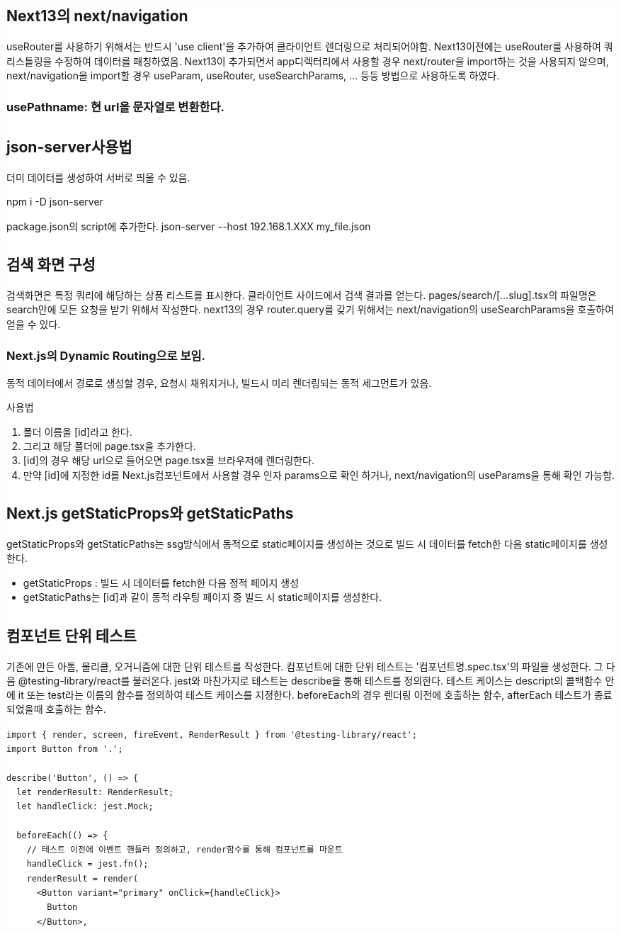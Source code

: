 ## Next13의 next/navigation
useRouter를 사용하기 위해서는 반드시 'use client'을 추가하여 클라이언트 렌더링으로 처리되어야함.
Next13이전에는 useRouter를 사용하여 쿼리스틑링을 수정하여 데이터를 패칭하였음.
Next13이 추가되면서 app디렉터리에서 사용할 경우 next/router을 import하는 것을 사용되지 않으며,
next/navigation을 import할 경우 useParam, useRouter, useSearchParams, ... 등등 방법으로 사용하도록 하였다.

### usePathname: 현 url을 문자열로 변환한다.


## json-server사용법

더미 데이터를 생성하여 서버로 띄울 수 있음.

npm i -D json-server

package.json의 script에 추가한다.
json-server --host 192.168.1.XXX my_file.json


## 검색 화면 구성
검색화면은 특정 쿼리에 해당하는 상품 리스트를 표시한다.
클라이언트 사이드에서 검색 결과를 얻는다.
pages/search/[...slug].tsx의 파일명은 search안에 모든 요청을 받기 위해서 작성한다.
next13의 경우 router.query를 갖기 위해서는 next/navigation의 useSearchParams을 호출하여 얻을 수 있다.

### Next.js의 Dynamic Routing으로 보임.
동적 데이터에서 경로로 생성할 경우, 요청시 채워지거나, 빌드시 미리 렌더링되는 동적 세그먼트가 있음.

사용법
1) 폴더 이름을 [id]라고 한다.
2) 그리고 해당 폴더에 page.tsx을 추가한다.
3) [id]의 경우 해당 url으로 들어오면 page.tsx를 브라우저에 렌더링한다.
4) 만약 [id]에 지정한 id를 Next.js컴포넌트에서 사용할 경우 인자 params으로 확인 하거나, next/navigation의 useParams을 통해 확인 가능함.

## Next.js getStaticProps와 getStaticPaths
getStaticProps와 getStaticPaths는 ssg방식에서 동적으로 static페이지를 생성하는 것으로
빌드 시 데이터를 fetch한 다음 static페이지를 생성한다.
- getStaticProps : 빌드 시 데이터를 fetch한 다음 정적 페이지 생성
- getStaticPaths는 [id]과 같이 동적 라우팅 페이지 중 빌드 시 static페이지를 생성한다.

## 컴포넌트 단위 테스트
기존에 만든 아톰, 몰리클, 오거니즘에 대한 단위 테스트를 작성한다.
컴포넌트에 대한 단위 테스트는 '컴포넌트명.spec.tsx'의 파일을 생성한다.
그 다음 @testing-library/react를 불러온다.
jest와 마찬가지로 테스트는 describe을 통해 테스트를 정의한다.
테스트 케이스는 descript의 콜백함수 안에 it 또는 test라는 이름의 함수를 정의하여 테스트 케이스를 지정한다.
beforeEach의 경우 렌더링 이전에 호출하는 함수, afterEach 테스트가 종료되었을때 호출하는 함수.

```
import { render, screen, fireEvent, RenderResult } from '@testing-library/react';
import Button from '.';

describe('Button', () => {
  let renderResult: RenderResult;
  let handleClick: jest.Mock;

  beforeEach(() => {
    // 테스트 이전에 이벤트 핸들러 정의하고, render함수를 통해 컴포넌트를 마운트
    handleClick = jest.fn();
    renderResult = render(
      <Button variant="primary" onClick={handleClick}>
        Button
      </Button>,
```